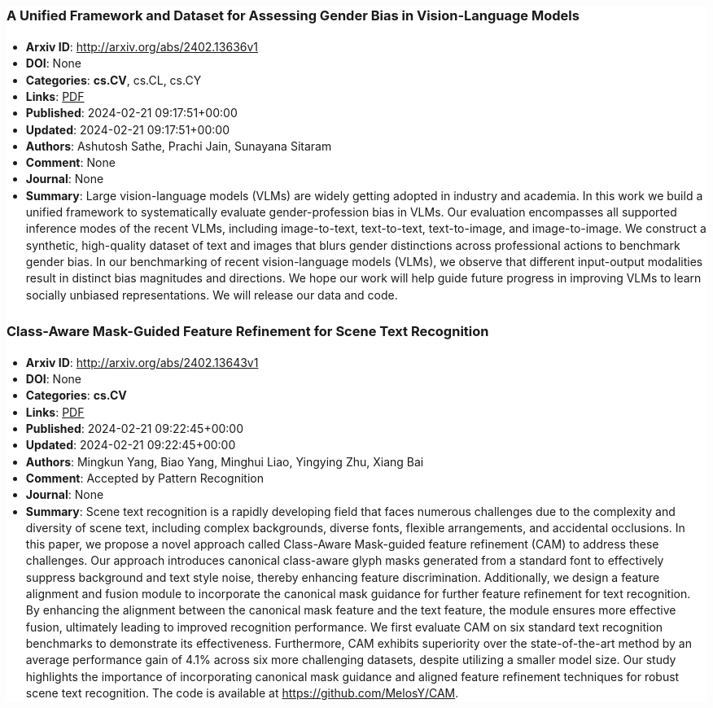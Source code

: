 

### A Unified Framework and Dataset for Assessing Gender Bias in Vision-Language Models
- **Arxiv ID**: http://arxiv.org/abs/2402.13636v1
- **DOI**: None
- **Categories**: **cs.CV**, cs.CL, cs.CY
- **Links**: [PDF](http://arxiv.org/pdf/2402.13636v1)
- **Published**: 2024-02-21 09:17:51+00:00
- **Updated**: 2024-02-21 09:17:51+00:00
- **Authors**: Ashutosh Sathe, Prachi Jain, Sunayana Sitaram
- **Comment**: None
- **Journal**: None
- **Summary**: Large vision-language models (VLMs) are widely getting adopted in industry and academia. In this work we build a unified framework to systematically evaluate gender-profession bias in VLMs. Our evaluation encompasses all supported inference modes of the recent VLMs, including image-to-text, text-to-text, text-to-image, and image-to-image. We construct a synthetic, high-quality dataset of text and images that blurs gender distinctions across professional actions to benchmark gender bias. In our benchmarking of recent vision-language models (VLMs), we observe that different input-output modalities result in distinct bias magnitudes and directions. We hope our work will help guide future progress in improving VLMs to learn socially unbiased representations. We will release our data and code.



### Class-Aware Mask-Guided Feature Refinement for Scene Text Recognition
- **Arxiv ID**: http://arxiv.org/abs/2402.13643v1
- **DOI**: None
- **Categories**: **cs.CV**
- **Links**: [PDF](http://arxiv.org/pdf/2402.13643v1)
- **Published**: 2024-02-21 09:22:45+00:00
- **Updated**: 2024-02-21 09:22:45+00:00
- **Authors**: Mingkun Yang, Biao Yang, Minghui Liao, Yingying Zhu, Xiang Bai
- **Comment**: Accepted by Pattern Recognition
- **Journal**: None
- **Summary**: Scene text recognition is a rapidly developing field that faces numerous challenges due to the complexity and diversity of scene text, including complex backgrounds, diverse fonts, flexible arrangements, and accidental occlusions. In this paper, we propose a novel approach called Class-Aware Mask-guided feature refinement (CAM) to address these challenges. Our approach introduces canonical class-aware glyph masks generated from a standard font to effectively suppress background and text style noise, thereby enhancing feature discrimination. Additionally, we design a feature alignment and fusion module to incorporate the canonical mask guidance for further feature refinement for text recognition. By enhancing the alignment between the canonical mask feature and the text feature, the module ensures more effective fusion, ultimately leading to improved recognition performance. We first evaluate CAM on six standard text recognition benchmarks to demonstrate its effectiveness. Furthermore, CAM exhibits superiority over the state-of-the-art method by an average performance gain of 4.1% across six more challenging datasets, despite utilizing a smaller model size. Our study highlights the importance of incorporating canonical mask guidance and aligned feature refinement techniques for robust scene text recognition. The code is available at https://github.com/MelosY/CAM.


